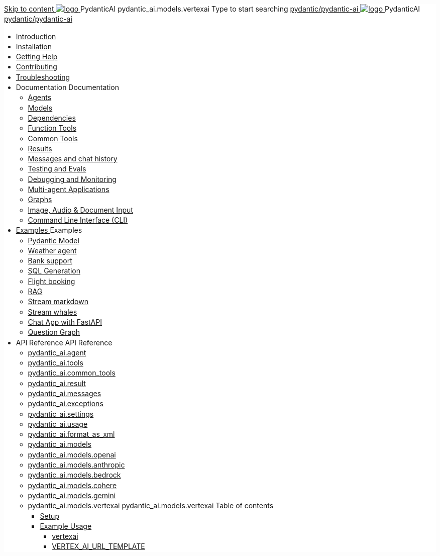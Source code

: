 [ Skip to content ](https://ai.pydantic.dev/api/models/vertexai/#pydantic_aimodelsvertexai)
[ ![logo](https://ai.pydantic.dev/img/logo-white.svg) ](https://ai.pydantic.dev/ "PydanticAI")
PydanticAI 
pydantic_ai.models.vertexai 
Type to start searching
[ pydantic/pydantic-ai  ](https://github.com/pydantic/pydantic-ai "Go to repository")
[ ![logo](https://ai.pydantic.dev/img/logo-white.svg) ](https://ai.pydantic.dev/ "PydanticAI") PydanticAI 
[ pydantic/pydantic-ai  ](https://github.com/pydantic/pydantic-ai "Go to repository")
  * [ Introduction  ](https://ai.pydantic.dev/)
  * [ Installation  ](https://ai.pydantic.dev/install/)
  * [ Getting Help  ](https://ai.pydantic.dev/help/)
  * [ Contributing  ](https://ai.pydantic.dev/contributing/)
  * [ Troubleshooting  ](https://ai.pydantic.dev/troubleshooting/)
  * Documentation  Documentation 
    * [ Agents  ](https://ai.pydantic.dev/agents/)
    * [ Models  ](https://ai.pydantic.dev/models/)
    * [ Dependencies  ](https://ai.pydantic.dev/dependencies/)
    * [ Function Tools  ](https://ai.pydantic.dev/tools/)
    * [ Common Tools  ](https://ai.pydantic.dev/common_tools/)
    * [ Results  ](https://ai.pydantic.dev/results/)
    * [ Messages and chat history  ](https://ai.pydantic.dev/message-history/)
    * [ Testing and Evals  ](https://ai.pydantic.dev/testing-evals/)
    * [ Debugging and Monitoring  ](https://ai.pydantic.dev/logfire/)
    * [ Multi-agent Applications  ](https://ai.pydantic.dev/multi-agent-applications/)
    * [ Graphs  ](https://ai.pydantic.dev/graph/)
    * [ Image, Audio & Document Input  ](https://ai.pydantic.dev/input/)
    * [ Command Line Interface (CLI)  ](https://ai.pydantic.dev/cli/)
  * [ Examples  ](https://ai.pydantic.dev/examples/)
Examples 
    * [ Pydantic Model  ](https://ai.pydantic.dev/examples/pydantic-model/)
    * [ Weather agent  ](https://ai.pydantic.dev/examples/weather-agent/)
    * [ Bank support  ](https://ai.pydantic.dev/examples/bank-support/)
    * [ SQL Generation  ](https://ai.pydantic.dev/examples/sql-gen/)
    * [ Flight booking  ](https://ai.pydantic.dev/examples/flight-booking/)
    * [ RAG  ](https://ai.pydantic.dev/examples/rag/)
    * [ Stream markdown  ](https://ai.pydantic.dev/examples/stream-markdown/)
    * [ Stream whales  ](https://ai.pydantic.dev/examples/stream-whales/)
    * [ Chat App with FastAPI  ](https://ai.pydantic.dev/examples/chat-app/)
    * [ Question Graph  ](https://ai.pydantic.dev/examples/question-graph/)
  * API Reference  API Reference 
    * [ pydantic_ai.agent  ](https://ai.pydantic.dev/api/agent/)
    * [ pydantic_ai.tools  ](https://ai.pydantic.dev/api/tools/)
    * [ pydantic_ai.common_tools  ](https://ai.pydantic.dev/api/common_tools/)
    * [ pydantic_ai.result  ](https://ai.pydantic.dev/api/result/)
    * [ pydantic_ai.messages  ](https://ai.pydantic.dev/api/messages/)
    * [ pydantic_ai.exceptions  ](https://ai.pydantic.dev/api/exceptions/)
    * [ pydantic_ai.settings  ](https://ai.pydantic.dev/api/settings/)
    * [ pydantic_ai.usage  ](https://ai.pydantic.dev/api/usage/)
    * [ pydantic_ai.format_as_xml  ](https://ai.pydantic.dev/api/format_as_xml/)
    * [ pydantic_ai.models  ](https://ai.pydantic.dev/api/models/base/)
    * [ pydantic_ai.models.openai  ](https://ai.pydantic.dev/api/models/openai/)
    * [ pydantic_ai.models.anthropic  ](https://ai.pydantic.dev/api/models/anthropic/)
    * [ pydantic_ai.models.bedrock  ](https://ai.pydantic.dev/api/models/bedrock/)
    * [ pydantic_ai.models.cohere  ](https://ai.pydantic.dev/api/models/cohere/)
    * [ pydantic_ai.models.gemini  ](https://ai.pydantic.dev/api/models/gemini/)
    * pydantic_ai.models.vertexai  [ pydantic_ai.models.vertexai  ](https://ai.pydantic.dev/api/models/vertexai/) Table of contents 
      * [ Setup  ](https://ai.pydantic.dev/api/models/vertexai/#setup)
      * [ Example Usage  ](https://ai.pydantic.dev/api/models/vertexai/#example-usage)
        * [ vertexai  ](https://ai.pydantic.dev/api/models/vertexai/#pydantic_ai.models.vertexai)
        * [ VERTEX_AI_URL_TEMPLATE  ](https://ai.pydantic.dev/api/models/vertexai/#pydantic_ai.models.vertexai.VERTEX_AI_URL_TEMPLATE)